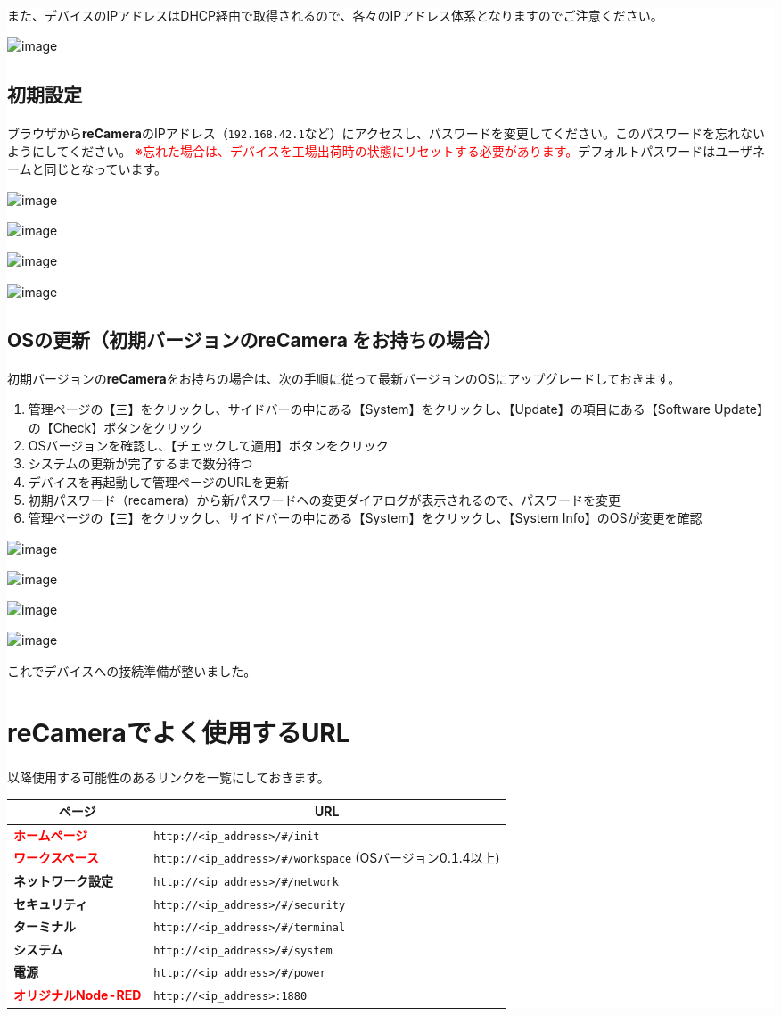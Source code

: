 また、デバイスのIPアドレスはDHCP経由で取得されるので、各々のIPアドレス体系となりますのでご注意ください。

![image](https://cdn-ak.f.st-hatena.com/images/fotolife/u/ueponx/20250504/20250504121150.png)

## 初期設定

ブラウザから**reCamera**のIPアドレス（`192.168.42.1`など）にアクセスし、パスワードを変更してください。このパスワードを忘れないようにしてください。
<span style="color:red">※忘れた場合は、デバイスを工場出荷時の状態にリセットする必要があります。</span>デフォルトパスワードはユーザネームと同じとなっています。

![image](https://cdn-ak.f.st-hatena.com/images/fotolife/u/ueponx/20250504/20250504123507.png)

![image](https://cdn-ak.f.st-hatena.com/images/fotolife/u/ueponx/20250504/20250504123516.png)

![image](https://cdn-ak.f.st-hatena.com/images/fotolife/u/ueponx/20250504/20250504123511.png)

![image](https://cdn-ak.f.st-hatena.com/images/fotolife/u/ueponx/20250504/20250504123521.png)

## OSの更新（初期バージョンのreCamera をお持ちの場合）

初期バージョンの**reCamera**をお持ちの場合は、次の手順に従って最新バージョンのOSにアップグレードしておきます。

1. 管理ページの【三】をクリックし、サイドバーの中にある【System】をクリックし、【Update】の項目にある【Software Update】の【Check】ボタンをクリック
2. OSバージョンを確認し、【チェックして適用】ボタンをクリック
3. システムの更新が完了するまで数分待つ
4. デバイスを再起動して管理ページのURLを更新
5. 初期パスワード（recamera）から新パスワードへの変更ダイアログが表示されるので、パスワードを変更
6. 管理ページの【三】をクリックし、サイドバーの中にある【System】をクリックし、【System Info】のOSが変更を確認

![image](https://cdn-ak.f.st-hatena.com/images/fotolife/u/ueponx/20250504/20250504125623.png)

![image](https://cdn-ak.f.st-hatena.com/images/fotolife/u/ueponx/20250504/20250504125627.png)

![image](https://cdn-ak.f.st-hatena.com/images/fotolife/u/ueponx/20250504/20250504125630.png)

![image](https://cdn-ak.f.st-hatena.com/images/fotolife/u/ueponx/20250504/20250504130122.png)

これでデバイスへの接続準備が整いました。

# reCameraでよく使用するURL

以降使用する可能性のあるリンクを一覧にしておきます。

| ページ | URL |
|---|---|
| <span style="color:red">**ホームページ**</span> | `http://<ip_address>/#/init` |
| <span style="color:red">**ワークスペース**</span> | `http://<ip_address>/#/workspace` (OSバージョン0.1.4以上) |
| **ネットワーク設定** | `http://<ip_address>/#/network` |
| **セキュリティ** | `http://<ip_address>/#/security` |
| **ターミナル** | `http://<ip_address>/#/terminal` |
| **システム** | `http://<ip_address>/#/system` |
| **電源** | `http://<ip_address>/#/power` |
| <span style="color:red">**オリジナルNode-RED**</span> | `http://<ip_address>:1880` |
